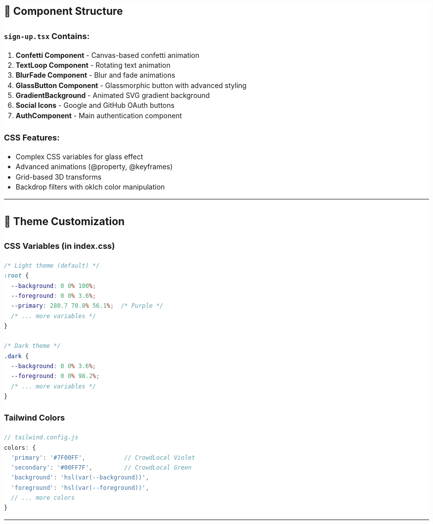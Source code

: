 
## 📁 Component Structure

### `sign-up.tsx` Contains:

1. **Confetti Component** - Canvas-based confetti animation
2. **TextLoop Component** - Rotating text animation
3. **BlurFade Component** - Blur and fade animations
4. **GlassButton Component** - Glassmorphic button with advanced styling
5. **GradientBackground** - Animated SVG gradient background
6. **Social Icons** - Google and GitHub OAuth buttons
7. **AuthComponent** - Main authentication component

### CSS Features:
- Complex CSS variables for glass effect
- Advanced animations (@property, @keyframes)
- Grid-based 3D transforms
- Backdrop filters with oklch color manipulation

---

## 🎨 Theme Customization

### CSS Variables (in index.css)
```css
/* Light theme (default) */
:root {
  --background: 0 0% 100%;
  --foreground: 0 0% 3.6%;
  --primary: 280.7 70.8% 56.1%;  /* Purple */
  /* ... more variables */
}

/* Dark theme */
.dark {
  --background: 0 0% 3.6%;
  --foreground: 0 0% 98.2%;
  /* ... more variables */
}
```

### Tailwind Colors
```js
// tailwind.config.js
colors: {
  'primary': '#7F00FF',           // CrowdLocal Violet
  'secondary': '#00FF7F',         // CrowdLocal Green
  'background': 'hsl(var(--background))',
  'foreground': 'hsl(var(--foreground))',
  // ... more colors
}
```

---